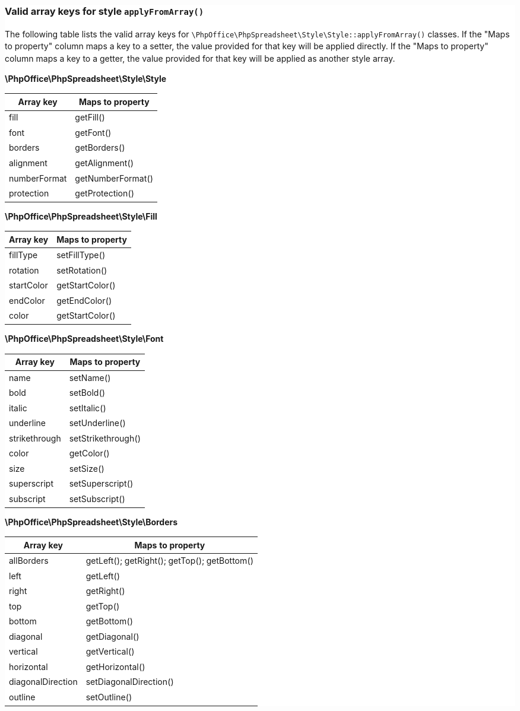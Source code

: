 ### Valid array keys for style `applyFromArray()`

The following table lists the valid array keys for
`\PhpOffice\PhpSpreadsheet\Style\Style::applyFromArray()` classes. If the "Maps
to property" column maps a key to a setter, the value provided for that
key will be applied directly. If the "Maps to property" column maps a
key to a getter, the value provided for that key will be applied as
another style array.

**\PhpOffice\PhpSpreadsheet\Style\Style**

Array key    | Maps to property
-------------|-------------------
fill         | getFill()
font         | getFont()
borders      | getBorders()
alignment    | getAlignment()
numberFormat | getNumberFormat()
protection   | getProtection()

**\PhpOffice\PhpSpreadsheet\Style\Fill**

Array key  | Maps to property
-----------|-------------------
fillType   | setFillType()
rotation   | setRotation()
startColor | getStartColor()
endColor   | getEndColor()
color      | getStartColor()

**\PhpOffice\PhpSpreadsheet\Style\Font**

Array key   | Maps to property
------------|-------------------
name        | setName()
bold        | setBold()
italic      | setItalic()
underline   | setUnderline()
strikethrough | setStrikethrough()
color       | getColor()
size        | setSize()
superscript | setSuperscript()
subscript   | setSubscript()

**\PhpOffice\PhpSpreadsheet\Style\Borders**

Array key         | Maps to property
------------------|-------------------
allBorders        | getLeft(); getRight(); getTop(); getBottom()
left              | getLeft()
right             | getRight()
top               | getTop()
bottom            | getBottom()
diagonal          | getDiagonal()
vertical          | getVertical()
horizontal        | getHorizontal()
diagonalDirection | setDiagonalDirection()
outline           | setOutline()
